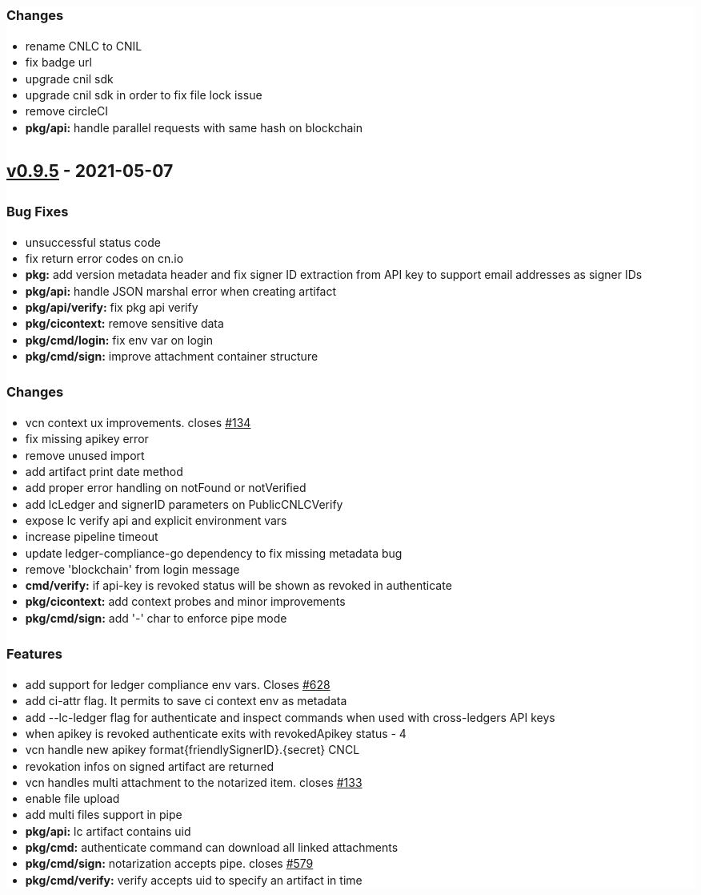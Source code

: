 ### Changes
- rename CNLC to CNIL
- fix badge url
- upgrade cnil sdk
- upgrade cnil sdk in order to fix file lock issue
- remove circleCI
- **pkg/api:** handle parallel requests with same hash on blockchain


<a name="v0.9.5"></a>
## [v0.9.5] - 2021-05-07
### Bug Fixes
- unsuccessful status code
- fix return error codes on cn.io
- **pkg:** add version metadata header and fix signer ID extraction from API key to support email addresses as signer IDs
- **pkg/api:** handle JSON marshal error when creating artifact
- **pkg/api/verify:** fix pkg api verify
- **pkg/cicontext:** remove sensitive data
- **pkg/cmd/login:** fix env var on login
- **pkg/cmd/sign:** improve attachment container structure

### Changes
- vcn context ux improvements. closes [#134](https://github.com/codenotary/cas/issues/134)
- fix missing apikey error
- remove unused import
- add artifact print date method
- add proper error handling on notFound or notVerified
- add lcLedger and signerID parameters on PublicCNLCVerify
- expose lc verify api and explicit environment vars
- increase pipeline timeout
- update ledger-compliance-go dependency to fix missing metadata bug
- remove 'blockchain' from login message
- **cmd/verify:** if api-key is revoked status will be shown as revoked in authenticate
- **pkg/cicontext:** add context probes and minor improvements
- **pkg/cmd/sign:** add '-' char to enforce pipe mode

### Features
- add support for ledger compliance env vars. Closes [#628](https://github.com/codenotary/cas/issues/628)
- add ci-attr flag. It permits to save ci context env as metadata
- add --lc-ledger flag for authenticate and inspect commands when used with cross-ledgers API keys
- when apikey is revoked authenticate exits with revokedApikey status - 4
- vcn handle new apikey format{friendlySignerID}.{secret} CNCL
- revokation infos on signed artifact are returned
- vcn handles multi attachment to the notarized item. closes [#133](https://github.com/codenotary/cas/issues/133)
- enable file upload
- add multi files support in pipe
- **pkg/api:** lc artifact contains uid
- **pkg/cmd:** authenticate command can download all linked attachments
- **pkg/cmd/sign:** notarization accepts pipe. closes [#579](https://github.com/codenotary/cas/issues/579)
- **pkg/cmd/verify:** verify accepts uid to specify an artifact in time


[Unreleased]: https://github.com/codenotary/cas/compare/v0.10.0-RC-1...HEAD
[v0.10.0-RC-1]: https://github.com/codenotary/cas/compare/v0.9.9...v0.10.0-RC-1
[v0.9.9]: https://github.com/codenotary/cas/compare/v0.9.10...v0.9.9
[v0.9.10]: https://github.com/codenotary/cas/compare/v0.9.8...v0.9.10
[v0.9.8]: https://github.com/codenotary/cas/compare/v0.9.7...v0.9.8
[v0.9.7]: https://github.com/codenotary/cas/compare/v0.9.6...v0.9.7
[v0.9.6]: https://github.com/codenotary/cas/compare/v0.9.5...v0.9.6
[v0.9.5]: https://github.com/codenotary/cas/compare/v0.9.4...v0.9.5
[v0.9.4]: https://github.com/codenotary/cas/compare/v0.9.3...v0.9.4
[v0.9.3]: https://github.com/codenotary/cas/compare/v0.9.2...v0.9.3
[v0.9.2]: https://github.com/codenotary/cas/compare/v0.9.1...v0.9.2
[v0.9.1]: https://github.com/codenotary/cas/compare/v0.9.0...v0.9.1
[v0.9.0]: https://github.com/codenotary/cas/compare/v0.8.3...v0.9.0
[v0.8.3]: https://github.com/codenotary/cas/compare/v0.8.2...v0.8.3
[v0.8.2]: https://github.com/codenotary/cas/compare/v0.8.1...v0.8.2
[v0.8.1]: https://github.com/codenotary/cas/compare/v0.8.0...v0.8.1
[v0.8.0]: https://github.com/codenotary/cas/compare/v0.7.4...v0.8.0
[v0.7.4]: https://github.com/codenotary/cas/compare/v0.7.3...v0.7.4
[v0.7.3]: https://github.com/codenotary/cas/compare/v0.7.2...v0.7.3
[v0.7.2]: https://github.com/codenotary/cas/compare/v0.7.1...v0.7.2
[v0.7.1]: https://github.com/codenotary/cas/compare/v0.7.0...v0.7.1
[v0.7.0]: https://github.com/codenotary/cas/compare/v0.6.3...v0.7.0
[v0.6.3]: https://github.com/codenotary/cas/compare/v0.6.2...v0.6.3
[v0.6.2]: https://github.com/codenotary/cas/compare/v0.6.1...v0.6.2
[v0.6.1]: https://github.com/codenotary/cas/compare/v0.6.0...v0.6.1
[v0.6.0]: https://github.com/codenotary/cas/compare/v0.5.4...v0.6.0
[v0.5.4]: https://github.com/codenotary/cas/compare/v0.5.3...v0.5.4
[v0.5.3]: https://github.com/codenotary/cas/compare/v0.5.2...v0.5.3
[v0.5.2]: https://github.com/codenotary/cas/compare/v0.5.1...v0.5.2
[v0.5.1]: https://github.com/codenotary/cas/compare/0.5.0...v0.5.1
[0.5.0]: https://github.com/codenotary/cas/compare/v0.5.0...0.5.0
[v0.5.0]: https://github.com/codenotary/cas/compare/0.4.3...v0.5.0
[0.4.3]: https://github.com/codenotary/cas/compare/0.4.2...0.4.3
[0.4.2]: https://github.com/codenotary/cas/compare/0.4.1...0.4.2
[0.4.1]: https://github.com/codenotary/cas/compare/0.4.0...0.4.1
[0.4.0]: https://github.com/codenotary/cas/compare/0.3.6...0.4.0
[0.3.6]: https://github.com/codenotary/cas/compare/0.3.5...0.3.6
[0.3.5]: https://github.com/codenotary/cas/compare/0.3.4...0.3.5
[0.3.4]: https://github.com/codenotary/cas/compare/0.3.3...0.3.4
[0.3.3]: https://github.com/codenotary/cas/compare/0.3.2...0.3.3
[0.3.2]: https://github.com/codenotary/cas/compare/0.3.1...0.3.2
[0.3.1]: https://github.com/codenotary/cas/compare/0.3.0...0.3.1
[0.3.0]: https://github.com/codenotary/cas/compare/0.2.2...0.3.0
[0.2.2]: https://github.com/codenotary/cas/compare/v.0.2-beta.0...0.2.2
[v.0.2-beta.0]: https://github.com/codenotary/cas/compare/v.0.1-beta.2...v.0.2-beta.0